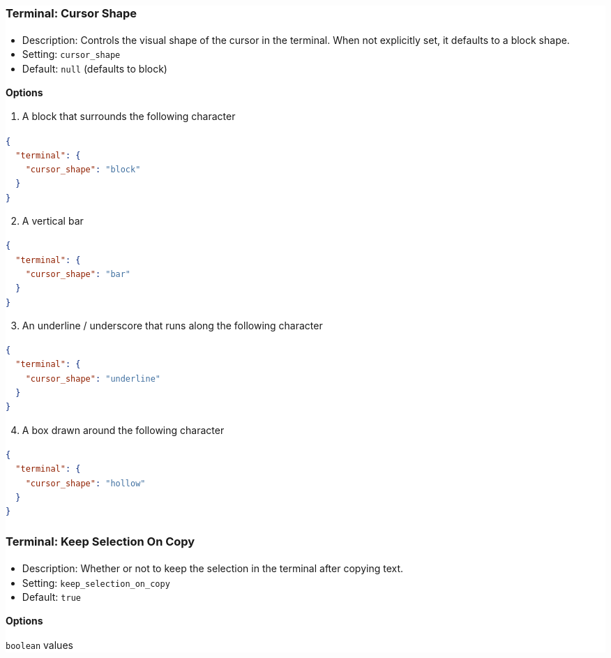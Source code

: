 ### Terminal: Cursor Shape

- Description: Controls the visual shape of the cursor in the terminal. When not explicitly set, it defaults to a block shape.
- Setting: `cursor_shape`
- Default: `null` (defaults to block)

**Options**

1. A block that surrounds the following character

```json [settings]
{
  "terminal": {
    "cursor_shape": "block"
  }
}
```

2. A vertical bar

```json [settings]
{
  "terminal": {
    "cursor_shape": "bar"
  }
}
```

3. An underline / underscore that runs along the following character

```json [settings]
{
  "terminal": {
    "cursor_shape": "underline"
  }
}
```

4. A box drawn around the following character

```json [settings]
{
  "terminal": {
    "cursor_shape": "hollow"
  }
}
```

### Terminal: Keep Selection On Copy

- Description: Whether or not to keep the selection in the terminal after copying text.
- Setting: `keep_selection_on_copy`
- Default: `true`

**Options**

`boolean` values
